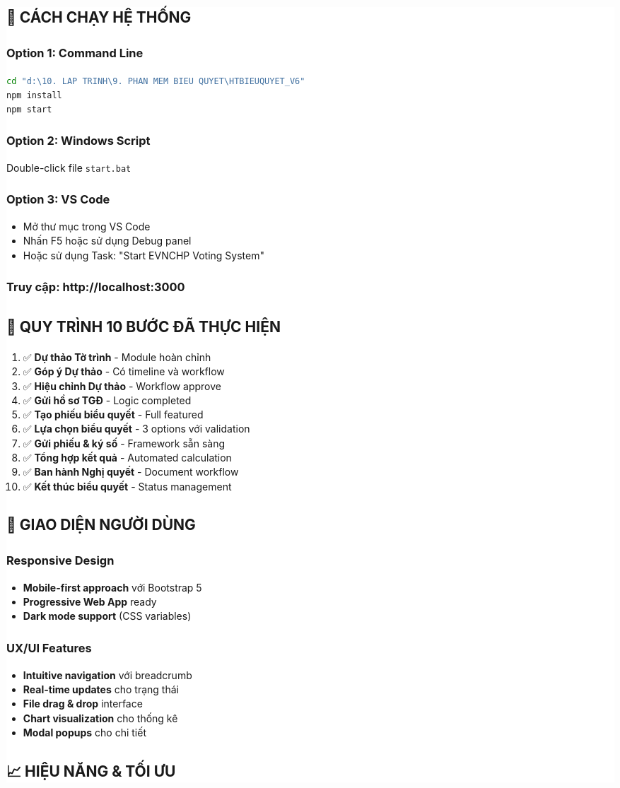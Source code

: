 ## 🚀 CÁCH CHẠY HỆ THỐNG

### Option 1: Command Line
```cmd
cd "d:\10. LAP TRINH\9. PHAN MEM BIEU QUYET\HTBIEUQUYET_V6"
npm install
npm start
```

### Option 2: Windows Script
Double-click file `start.bat`

### Option 3: VS Code
- Mở thư mục trong VS Code
- Nhấn F5 hoặc sử dụng Debug panel
- Hoặc sử dụng Task: "Start EVNCHP Voting System"

### Truy cập: http://localhost:3000

## 🔄 QUY TRÌNH 10 BƯỚC ĐÃ THỰC HIỆN

1. ✅ **Dự thảo Tờ trình** - Module hoàn chỉnh
2. ✅ **Góp ý Dự thảo** - Có timeline và workflow
3. ✅ **Hiệu chỉnh Dự thảo** - Workflow approve
4. ✅ **Gửi hồ sơ TGĐ** - Logic completed
5. ✅ **Tạo phiếu biểu quyết** - Full featured
6. ✅ **Lựa chọn biểu quyết** - 3 options với validation
7. ✅ **Gửi phiếu & ký số** - Framework sẵn sàng
8. ✅ **Tổng hợp kết quả** - Automated calculation
9. ✅ **Ban hành Nghị quyết** - Document workflow
10. ✅ **Kết thúc biểu quyết** - Status management

## 🎨 GIAO DIỆN NGƯỜI DÙNG

### Responsive Design
- **Mobile-first approach** với Bootstrap 5
- **Progressive Web App** ready
- **Dark mode support** (CSS variables)

### UX/UI Features
- **Intuitive navigation** với breadcrumb
- **Real-time updates** cho trạng thái
- **File drag & drop** interface
- **Chart visualization** cho thống kê
- **Modal popups** cho chi tiết

## 📈 HIỆU NĂNG & TỐI ƯU
